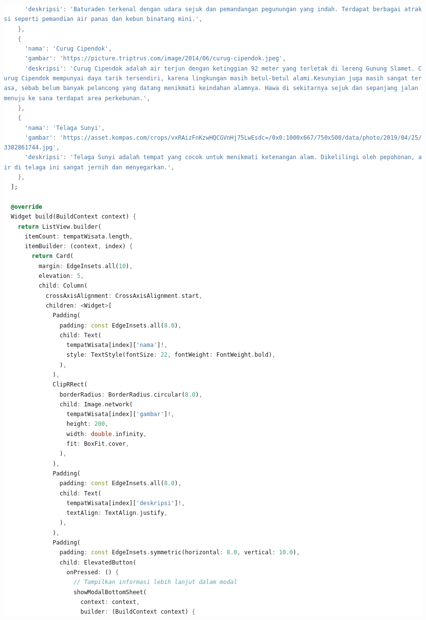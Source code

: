 ```dart
      'deskripsi': 'Baturaden terkenal dengan udara sejuk dan pemandangan pegunungan yang indah. Terdapat berbagai atraksi seperti pemandian air panas dan kebun binatang mini.',
    },
    {
      'nama': 'Curug Cipendok',
      'gambar': 'https://picture.triptrus.com/image/2014/06/curug-cipendok.jpeg',
      'deskripsi': 'Curug Cipendok adalah air terjun dengan ketinggian 92 meter yang terletak di lereng Gunung Slamet. Curug Cipendok mempunyai daya tarik tersendiri, karena lingkungan masih betul-betul alami.Kesunyian juga masih sangat terasa, sebab belum banyak pelancong yang datang menikmati keindahan alamnya. Hawa di sekitarnya sejuk dan sepanjang jalan menuju ke sana terdapat area perkebunan.',
    },
    {
      'nama': 'Telaga Sunyi',
      'gambar': 'https://asset.kompas.com/crops/vxRAizFnKzwHQCGVnHj75LwEsdc=/0x0:1000x667/750x500/data/photo/2019/04/25/3382861744.jpg',
      'deskripsi': 'Telaga Sunyi adalah tempat yang cocok untuk menikmati ketenangan alam. Dikelilingi oleh pepohonan, air di telaga ini sangat jernih dan menyegarkan.',
    },
  ];

  @override
  Widget build(BuildContext context) {
    return ListView.builder(
      itemCount: tempatWisata.length,
      itemBuilder: (context, index) {
        return Card(
          margin: EdgeInsets.all(10),
          elevation: 5,
          child: Column(
            crossAxisAlignment: CrossAxisAlignment.start,
            children: <Widget>[
              Padding(
                padding: const EdgeInsets.all(8.0),
                child: Text(
                  tempatWisata[index]['nama']!,
                  style: TextStyle(fontSize: 22, fontWeight: FontWeight.bold),
                ),
              ),
              ClipRRect(
                borderRadius: BorderRadius.circular(8.0),
                child: Image.network(
                  tempatWisata[index]['gambar']!,
                  height: 200,
                  width: double.infinity,
                  fit: BoxFit.cover,
                ),
              ),
              Padding(
                padding: const EdgeInsets.all(8.0),
                child: Text(
                  tempatWisata[index]['deskripsi']!,
                  textAlign: TextAlign.justify,
                ),
              ),
              Padding(
                padding: const EdgeInsets.symmetric(horizontal: 8.0, vertical: 10.0),
                child: ElevatedButton(
                  onPressed: () {
                    // Tampilkan informasi lebih lanjut dalam modal
                    showModalBottomSheet(
                      context: context,
                      builder: (BuildContext context) {
```